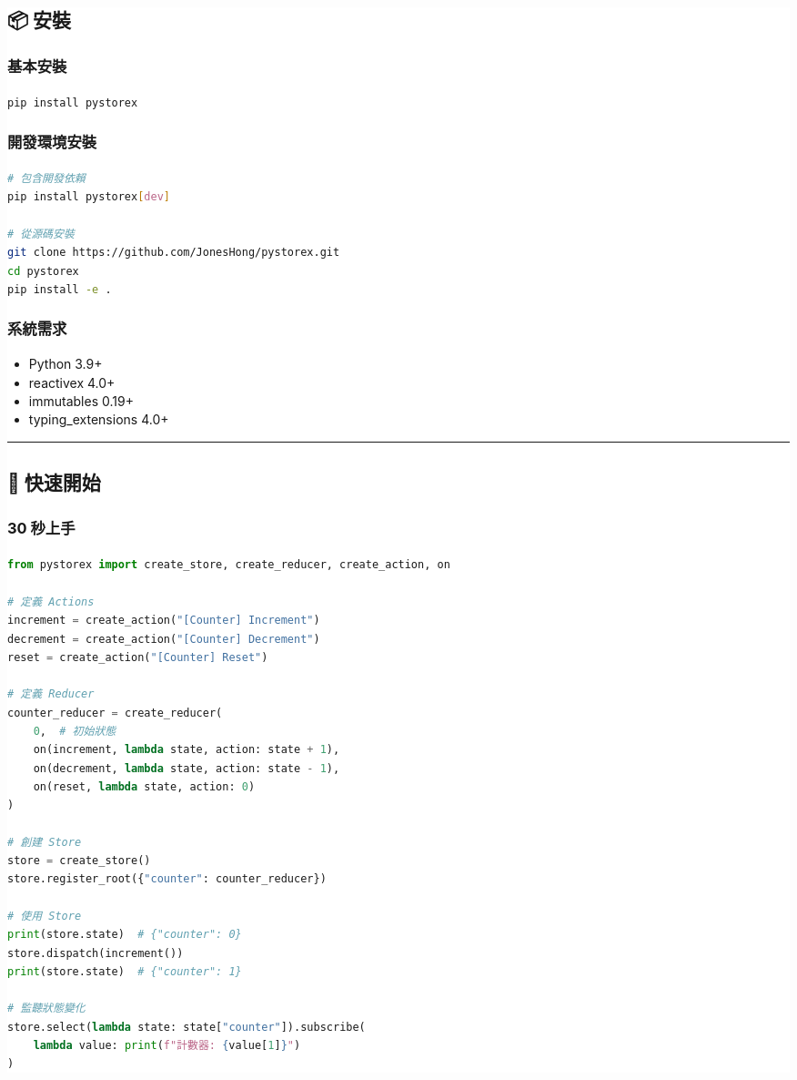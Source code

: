 
## 📦 安裝

### 基本安裝

```bash
pip install pystorex
```

### 開發環境安裝

```bash
# 包含開發依賴
pip install pystorex[dev]

# 從源碼安裝
git clone https://github.com/JonesHong/pystorex.git
cd pystorex
pip install -e .
```

### 系統需求

- Python 3.9+
- reactivex 4.0+
- immutables 0.19+
- typing_extensions 4.0+

---

## 🚀 快速開始

### 30 秒上手

```python
from pystorex import create_store, create_reducer, create_action, on

# 定義 Actions
increment = create_action("[Counter] Increment")
decrement = create_action("[Counter] Decrement")
reset = create_action("[Counter] Reset")

# 定義 Reducer
counter_reducer = create_reducer(
    0,  # 初始狀態
    on(increment, lambda state, action: state + 1),
    on(decrement, lambda state, action: state - 1),
    on(reset, lambda state, action: 0)
)

# 創建 Store
store = create_store()
store.register_root({"counter": counter_reducer})

# 使用 Store
print(store.state)  # {"counter": 0}
store.dispatch(increment())
print(store.state)  # {"counter": 1}

# 監聽狀態變化
store.select(lambda state: state["counter"]).subscribe(
    lambda value: print(f"計數器: {value[1]}")
)
```
